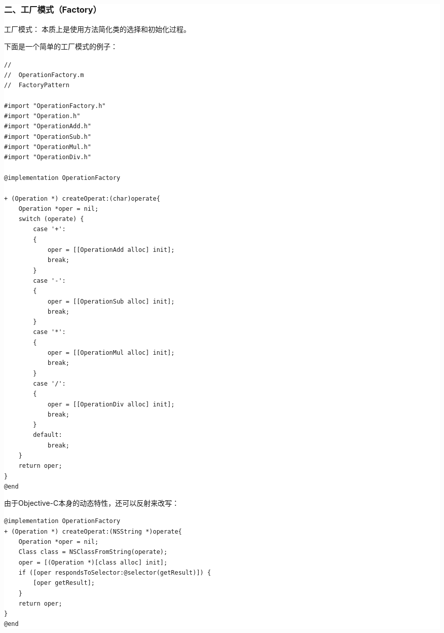


### 二、工厂模式（Factory）
工厂模式： 本质上是使用方法简化类的选择和初始化过程。

下面是一个简单的工厂模式的例子：
```
//
//  OperationFactory.m
//  FactoryPattern

#import "OperationFactory.h"
#import "Operation.h"
#import "OperationAdd.h"
#import "OperationSub.h"
#import "OperationMul.h"
#import "OperationDiv.h"

@implementation OperationFactory

+ (Operation *) createOperat:(char)operate{
    Operation *oper = nil;
    switch (operate) {
        case '+':
        {
            oper = [[OperationAdd alloc] init];
            break;
        }
        case '-':
        {
            oper = [[OperationSub alloc] init];
            break;
        }
        case '*':
        {
            oper = [[OperationMul alloc] init];
            break;
        }
        case '/':
        {
            oper = [[OperationDiv alloc] init];
            break;
        }
        default:
            break;
    }
    return oper;
}
@end
```

由于Objective-C本身的动态特性，还可以反射来改写：
```
@implementation OperationFactory
+ (Operation *) createOperat:(NSString *)operate{
    Operation *oper = nil;
    Class class = NSClassFromString(operate);
    oper = [(Operation *)[class alloc] init];
    if ([oper respondsToSelector:@selector(getResult)]) {
        [oper getResult];
    }
    return oper;
}
@end
```